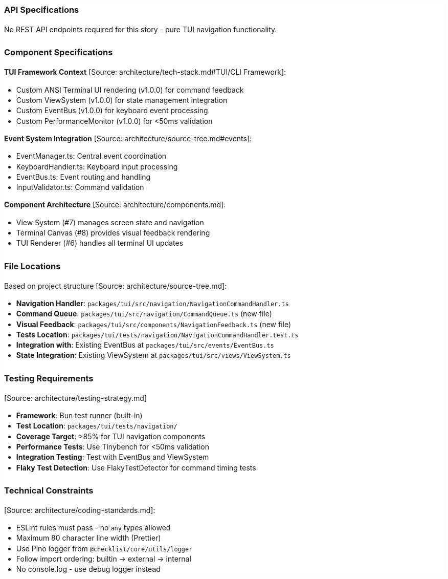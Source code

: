 ### API Specifications

No REST API endpoints required for this story - pure TUI navigation functionality.

### Component Specifications

**TUI Framework Context** [Source: architecture/tech-stack.md#TUI/CLI Framework]:

- Custom ANSI Terminal UI rendering (v1.0.0) for command feedback
- Custom ViewSystem (v1.0.0) for state management integration
- Custom EventBus (v1.0.0) for keyboard event processing
- Custom PerformanceMonitor (v1.0.0) for <50ms validation

**Event System Integration** [Source: architecture/source-tree.md#events]:

- EventManager.ts: Central event coordination
- KeyboardHandler.ts: Keyboard input processing
- EventBus.ts: Event routing and handling
- InputValidator.ts: Command validation

**Component Architecture** [Source: architecture/components.md]:

- View System (#7) manages screen state and navigation
- Terminal Canvas (#8) provides visual feedback rendering
- TUI Renderer (#6) handles all terminal UI updates

### File Locations

Based on project structure [Source: architecture/source-tree.md]:

- **Navigation Handler**: `packages/tui/src/navigation/NavigationCommandHandler.ts`
- **Command Queue**: `packages/tui/src/navigation/CommandQueue.ts` (new file)
- **Visual Feedback**: `packages/tui/src/components/NavigationFeedback.ts` (new file)
- **Tests Location**: `packages/tui/tests/navigation/NavigationCommandHandler.test.ts`
- **Integration with**: Existing EventBus at `packages/tui/src/events/EventBus.ts`
- **State Integration**: Existing ViewSystem at `packages/tui/src/views/ViewSystem.ts`

### Testing Requirements

[Source: architecture/testing-strategy.md]

- **Framework**: Bun test runner (built-in)
- **Test Location**: `packages/tui/tests/navigation/`
- **Coverage Target**: >85% for TUI navigation components
- **Performance Tests**: Use Tinybench for <50ms validation
- **Integration Testing**: Test with EventBus and ViewSystem
- **Flaky Test Detection**: Use FlakyTestDetector for command timing tests

### Technical Constraints

[Source: architecture/coding-standards.md]:

- ESLint rules must pass - no `any` types allowed
- Maximum 80 character line width (Prettier)
- Use Pino logger from `@checklist/core/utils/logger`
- Follow import ordering: builtin → external → internal
- No console.log - use debug logger instead
